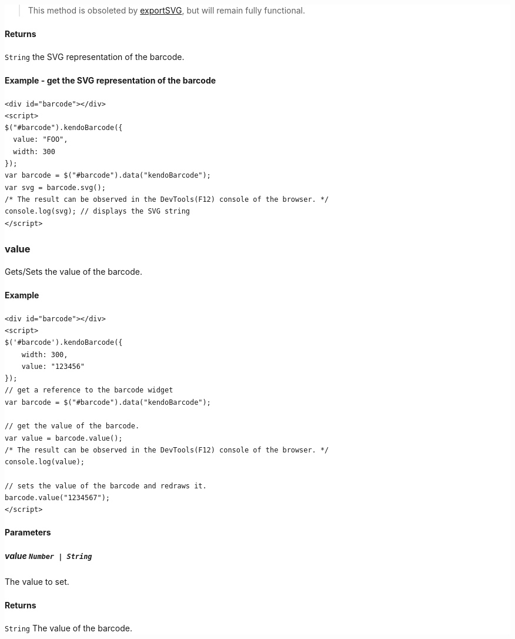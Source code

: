 > This method is obsoleted by [exportSVG](/api/javascript/dataviz/ui/barcode/methods/exportsvg), but will remain fully functional.

#### Returns

`String` the SVG representation of the barcode.

#### Example - get the SVG representation of the barcode

    <div id="barcode"></div>
    <script>
    $("#barcode").kendoBarcode({
      value: "FOO",
      width: 300
    });
    var barcode = $("#barcode").data("kendoBarcode");
    var svg = barcode.svg();
	/* The result can be observed in the DevTools(F12) console of the browser. */
    console.log(svg); // displays the SVG string
    </script>

### value

Gets/Sets the value of the barcode.

#### Example

    <div id="barcode"></div>
    <script>
    $('#barcode').kendoBarcode({
        width: 300,
        value: "123456"
    });
    // get a reference to the barcode widget
    var barcode = $("#barcode").data("kendoBarcode");

    // get the value of the barcode.
    var value = barcode.value();
	/* The result can be observed in the DevTools(F12) console of the browser. */
    console.log(value);

    // sets the value of the barcode and redraws it.
    barcode.value("1234567");
    </script>

#### Parameters

##### value `Number | String`

The value to set.

#### Returns

`String` The value of the barcode.
